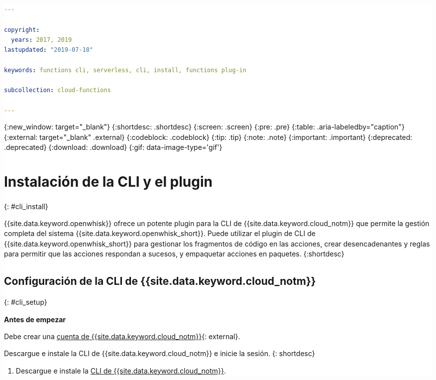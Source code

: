 ```yaml
---

copyright:
  years: 2017, 2019
lastupdated: "2019-07-18"

keywords: functions cli, serverless, cli, install, functions plug-in

subcollection: cloud-functions

---
```


{:new_window: target="_blank"}
{:shortdesc: .shortdesc}
{:screen: .screen}
{:pre: .pre}
{:table: .aria-labeledby="caption"}
{:external: target="_blank" .external}
{:codeblock: .codeblock}
{:tip: .tip}
{:note: .note}
{:important: .important}
{:deprecated: .deprecated}
{:download: .download}
{:gif: data-image-type='gif'}


# Instalación de la CLI y el plugin
{: #cli_install}

{{site.data.keyword.openwhisk}} ofrece un potente plugin para la CLI de {{site.data.keyword.cloud_notm}} que permite la gestión completa del sistema {{site.data.keyword.openwhisk_short}}. Puede utilizar el plugin de CLI de {{site.data.keyword.openwhisk_short}} para gestionar los fragmentos de código en las acciones, crear desencadenantes y reglas para permitir que las acciones respondan a sucesos, y empaquetar acciones en paquetes.
{:shortdesc}


## Configuración de la CLI de {{site.data.keyword.cloud_notm}}
{: #cli_setup}

**Antes de empezar**

Debe crear una [cuenta de {{site.data.keyword.cloud_notm}}](https://cloud.ibm.com/){: external}.

Descargue e instale la CLI de {{site.data.keyword.cloud_notm}} e inicie la sesión.
{: shortdesc}

1. Descargue e instale la [CLI de {{site.data.keyword.cloud_notm}}](/docs/cli/reference/ibmcloud?topic=cloud-cli-install-ibmcloud-cli).
